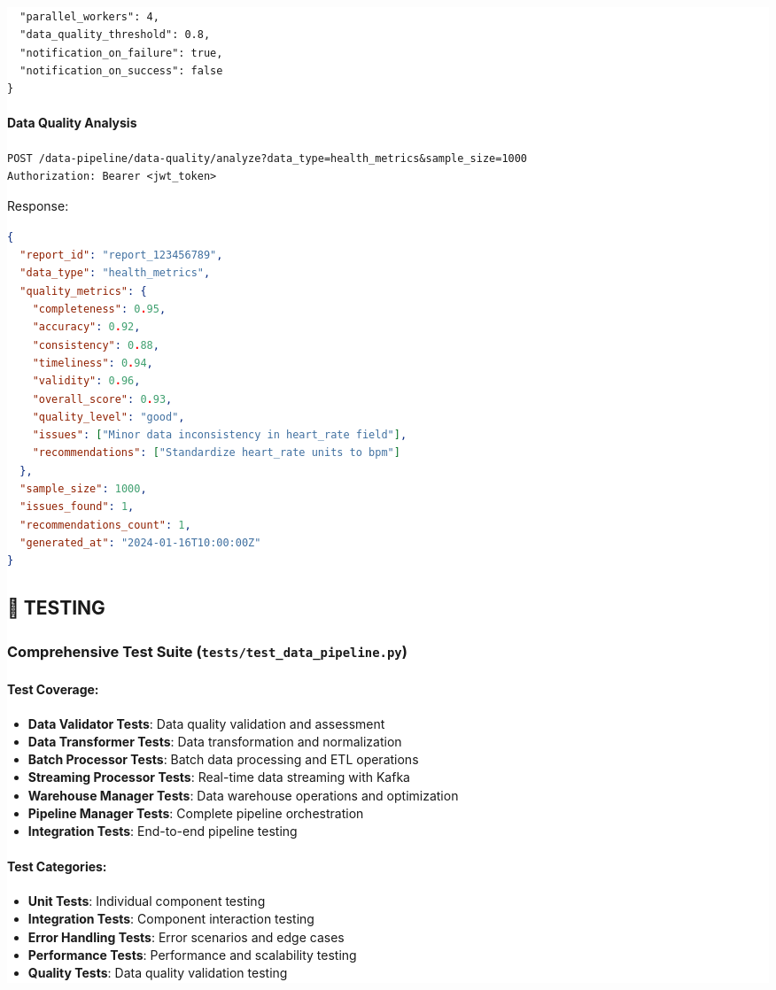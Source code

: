 ```http
  "parallel_workers": 4,
  "data_quality_threshold": 0.8,
  "notification_on_failure": true,
  "notification_on_success": false
}
```

#### Data Quality Analysis
```http
POST /data-pipeline/data-quality/analyze?data_type=health_metrics&sample_size=1000
Authorization: Bearer <jwt_token>
```

Response:
```json
{
  "report_id": "report_123456789",
  "data_type": "health_metrics",
  "quality_metrics": {
    "completeness": 0.95,
    "accuracy": 0.92,
    "consistency": 0.88,
    "timeliness": 0.94,
    "validity": 0.96,
    "overall_score": 0.93,
    "quality_level": "good",
    "issues": ["Minor data inconsistency in heart_rate field"],
    "recommendations": ["Standardize heart_rate units to bpm"]
  },
  "sample_size": 1000,
  "issues_found": 1,
  "recommendations_count": 1,
  "generated_at": "2024-01-16T10:00:00Z"
}
```

## 🧪 **TESTING**

### Comprehensive Test Suite (`tests/test_data_pipeline.py`)

#### Test Coverage:
- **Data Validator Tests**: Data quality validation and assessment
- **Data Transformer Tests**: Data transformation and normalization
- **Batch Processor Tests**: Batch data processing and ETL operations
- **Streaming Processor Tests**: Real-time data streaming with Kafka
- **Warehouse Manager Tests**: Data warehouse operations and optimization
- **Pipeline Manager Tests**: Complete pipeline orchestration
- **Integration Tests**: End-to-end pipeline testing

#### Test Categories:
- **Unit Tests**: Individual component testing
- **Integration Tests**: Component interaction testing
- **Error Handling Tests**: Error scenarios and edge cases
- **Performance Tests**: Performance and scalability testing
- **Quality Tests**: Data quality validation testing
